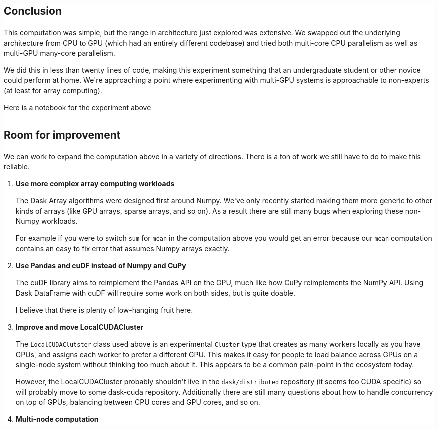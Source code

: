 ## Conclusion

This computation was simple, but the range in architecture just explored was
extensive.  We swapped out the underlying architecture from CPU to GPU (which
had an entirely different codebase) and tried both multi-core CPU parallelism
as well as multi-GPU many-core parallelism.

We did this in less than twenty lines of code, making this experiment something
that an undergraduate student or other novice could perform at home.
We're approaching a point where experimenting with multi-GPU systems is
approachable to non-experts (at least for array computing).

[Here is a notebook for the experiment above](https://gist.github.com/mrocklin/57be0ca4143974e6015732d0baacc1cb)


## Room for improvement

We can work to expand the computation above in a variety of directions.
There is a ton of work we still have to do to make this reliable.

1.  **Use more complex array computing workloads**

    The Dask Array algorithms were designed first around Numpy.  We've only
    recently started making them more generic to other kinds of arrays (like
    GPU arrays, sparse arrays, and so on).  As a result there are still many
    bugs when exploring these non-Numpy workloads.

    For example if you were to switch `sum` for `mean` in the computation above
    you would get an error because our `mean` computation contains an easy to
    fix error that assumes Numpy arrays exactly.

2.  **Use Pandas and cuDF instead of Numpy and CuPy**

    The cuDF library aims to reimplement the Pandas API on the GPU,
    much like how CuPy reimplements the NumPy API.
    Using Dask DataFrame with cuDF will require some work on both sides,
    but is quite doable.

    I believe that there is plenty of low-hanging fruit here.

3.  **Improve and move LocalCUDACluster**

    The `LocalCUDAClutster` class used above is an experimental `Cluster` type
    that creates as many workers locally as you have GPUs, and assigns each
    worker to prefer a different GPU.  This makes it easy for people to load
    balance across GPUs on a single-node system without thinking too much about
    it.  This appears to be a common pain-point in the ecosystem today.

    However, the LocalCUDACluster probably shouldn't live in the
    `dask/distributed` repository (it seems too CUDA specific) so will probably
    move to some dask-cuda repository.  Additionally there are still many
    questions about how to handle concurrency on top of GPUs, balancing between
    CPU cores and GPU cores, and so on.

4.  **Multi-node computation**
